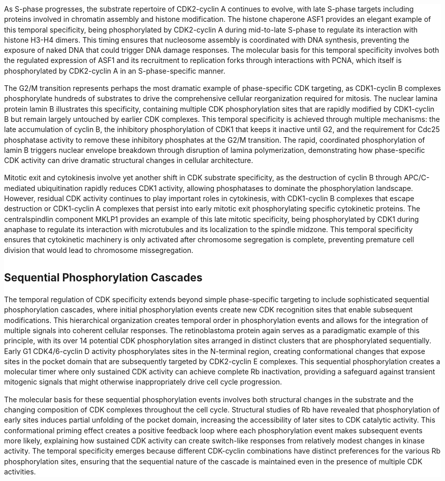 As S-phase progresses, the substrate repertoire of CDK2-cyclin A continues to evolve, with late S-phase targets including proteins involved in chromatin assembly and histone modification. The histone chaperone ASF1 provides an elegant example of this temporal specificity, being phosphorylated by CDK2-cyclin A during mid-to-late S-phase to regulate its interaction with histone H3-H4 dimers. This timing ensures that nucleosome assembly is coordinated with DNA synthesis, preventing the exposure of naked DNA that could trigger DNA damage responses. The molecular basis for this temporal specificity involves both the regulated expression of ASF1 and its recruitment to replication forks through interactions with PCNA, which itself is phosphorylated by CDK2-cyclin A in an S-phase-specific manner.

The G2/M transition represents perhaps the most dramatic example of phase-specific CDK targeting, as CDK1-cyclin B complexes phosphorylate hundreds of substrates to drive the comprehensive cellular reorganization required for mitosis. The nuclear lamina protein lamin B illustrates this specificity, containing multiple CDK phosphorylation sites that are rapidly modified by CDK1-cyclin B but remain largely untouched by earlier CDK complexes. This temporal specificity is achieved through multiple mechanisms: the late accumulation of cyclin B, the inhibitory phosphorylation of CDK1 that keeps it inactive until G2, and the requirement for Cdc25 phosphatase activity to remove these inhibitory phosphates at the G2/M transition. The rapid, coordinated phosphorylation of lamin B triggers nuclear envelope breakdown through disruption of lamina polymerization, demonstrating how phase-specific CDK activity can drive dramatic structural changes in cellular architecture.

Mitotic exit and cytokinesis involve yet another shift in CDK substrate specificity, as the destruction of cyclin B through APC/C-mediated ubiquitination rapidly reduces CDK1 activity, allowing phosphatases to dominate the phosphorylation landscape. However, residual CDK activity continues to play important roles in cytokinesis, with CDK1-cyclin B complexes that escape destruction or CDK1-cyclin A complexes that persist into early mitotic exit phosphorylating specific cytokinetic proteins. The centralspindlin component MKLP1 provides an example of this late mitotic specificity, being phosphorylated by CDK1 during anaphase to regulate its interaction with microtubules and its localization to the spindle midzone. This temporal specificity ensures that cytokinetic machinery is only activated after chromosome segregation is complete, preventing premature cell division that would lead to chromosome missegregation.

## Sequential Phosphorylation Cascades

The temporal regulation of CDK specificity extends beyond simple phase-specific targeting to include sophisticated sequential phosphorylation cascades, where initial phosphorylation events create new CDK recognition sites that enable subsequent modifications. This hierarchical organization creates temporal order in phosphorylation events and allows for the integration of multiple signals into coherent cellular responses. The retinoblastoma protein again serves as a paradigmatic example of this principle, with its over 14 potential CDK phosphorylation sites arranged in distinct clusters that are phosphorylated sequentially. Early G1 CDK4/6-cyclin D activity phosphorylates sites in the N-terminal region, creating conformational changes that expose sites in the pocket domain that are subsequently targeted by CDK2-cyclin E complexes. This sequential phosphorylation creates a molecular timer where only sustained CDK activity can achieve complete Rb inactivation, providing a safeguard against transient mitogenic signals that might otherwise inappropriately drive cell cycle progression.

The molecular basis for these sequential phosphorylation events involves both structural changes in the substrate and the changing composition of CDK complexes throughout the cell cycle. Structural studies of Rb have revealed that phosphorylation of early sites induces partial unfolding of the pocket domain, increasing the accessibility of later sites to CDK catalytic activity. This conformational priming effect creates a positive feedback loop where each phosphorylation event makes subsequent events more likely, explaining how sustained CDK activity can create switch-like responses from relatively modest changes in kinase activity. The temporal specificity emerges because different CDK-cyclin combinations have distinct preferences for the various Rb phosphorylation sites, ensuring that the sequential nature of the cascade is maintained even in the presence of multiple CDK activities.
